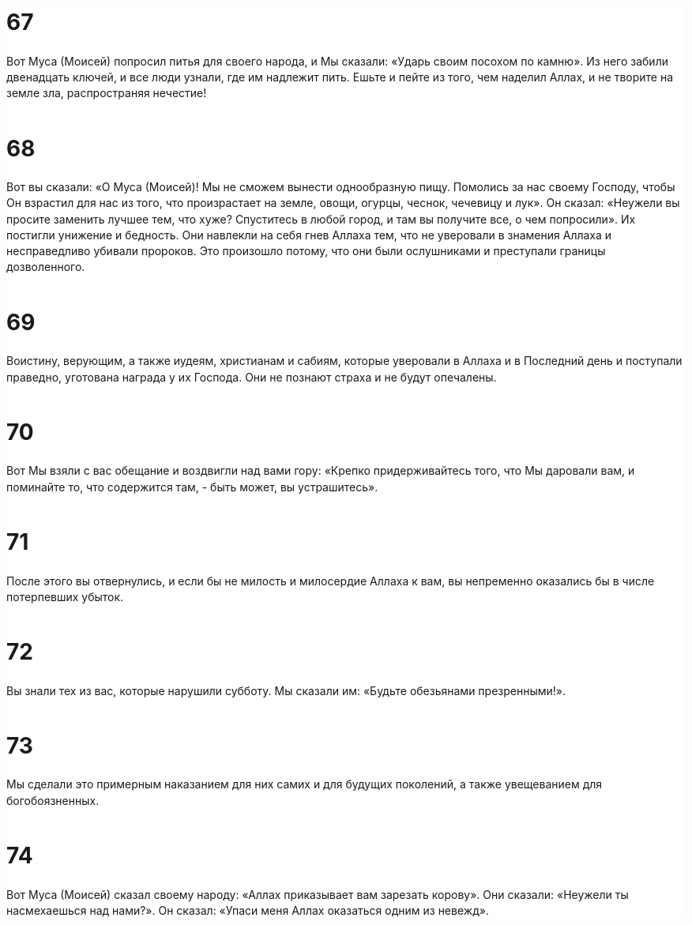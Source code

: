 # 67

Вот Муса (Моисей) попросил питья для своего народа, и Мы сказали: «Ударь своим посохом по камню». Из него забили двенадцать ключей, и все люди узнали, где им надлежит пить. Ешьте и пейте из того, чем наделил Аллах, и не творите на земле зла, распространяя нечестие!

# 68

Вот вы сказали: «О Муса (Моисей)! Мы не сможем вынести однообразную пищу. Помолись за нас своему Господу, чтобы Он взрастил для нас из того, что произрастает на земле, овощи, огурцы, чеснок, чечевицу и лук». Он сказал: «Неужели вы просите заменить лучшее тем, что хуже? Спуститесь в любой город, и там вы получите все, о чем попросили». Их постигли унижение и бедность. Они навлекли на себя гнев Аллаха тем, что не уверовали в знамения Аллаха и несправедливо убивали пророков. Это произошло потому, что они были ослушниками и преступали границы дозволенного.

# 69

Воистину, верующим, а также иудеям, христианам и сабиям, которые уверовали в Аллаха и в Последний день и поступали праведно, уготована награда у их Господа. Они не познают страха и не будут опечалены.

# 70

Вот Мы взяли с вас обещание и воздвигли над вами гору: «Крепко придерживайтесь того, что Мы даровали вам, и поминайте то, что содержится там, - быть может, вы устрашитесь».

# 71

После этого вы отвернулись, и если бы не милость и милосердие Аллаха к вам, вы непременно оказались бы в числе потерпевших убыток.

# 72

Вы знали тех из вас, которые нарушили субботу. Мы сказали им: «Будьте обезьянами презренными!».

# 73

Мы сделали это примерным наказанием для них самих и для будущих поколений, а также увещеванием для богобоязненных.

# 74

Вот Муса (Моисей) сказал своему народу: «Аллах приказывает вам зарезать корову». Они сказали: «Неужели ты насмехаешься над нами?». Он сказал: «Упаси меня Аллах оказаться одним из невежд».
